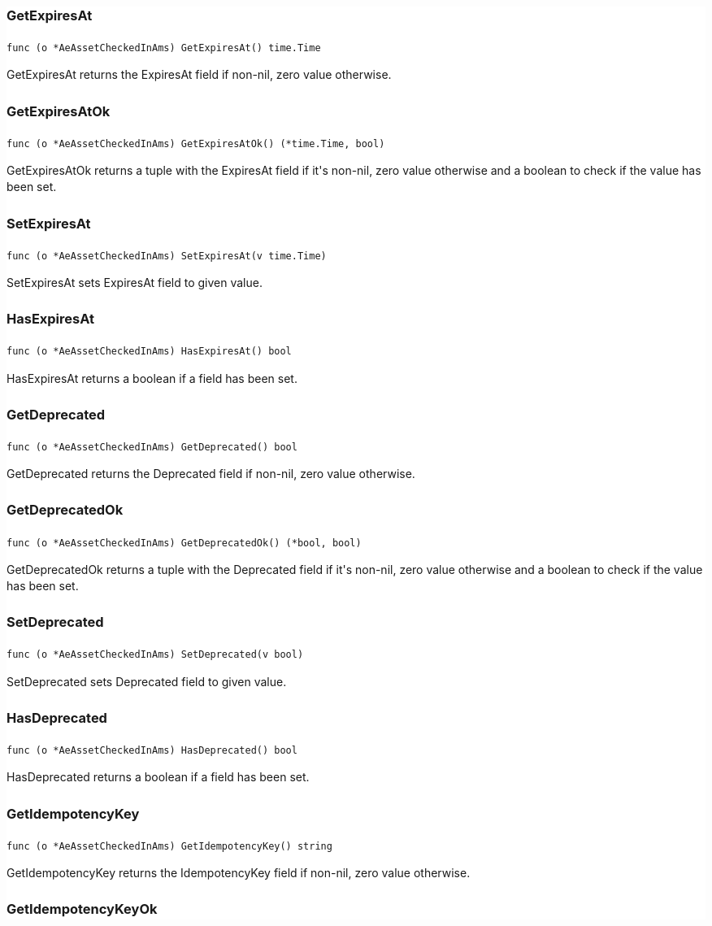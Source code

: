 ### GetExpiresAt

`func (o *AeAssetCheckedInAms) GetExpiresAt() time.Time`

GetExpiresAt returns the ExpiresAt field if non-nil, zero value otherwise.

### GetExpiresAtOk

`func (o *AeAssetCheckedInAms) GetExpiresAtOk() (*time.Time, bool)`

GetExpiresAtOk returns a tuple with the ExpiresAt field if it's non-nil, zero value otherwise
and a boolean to check if the value has been set.

### SetExpiresAt

`func (o *AeAssetCheckedInAms) SetExpiresAt(v time.Time)`

SetExpiresAt sets ExpiresAt field to given value.

### HasExpiresAt

`func (o *AeAssetCheckedInAms) HasExpiresAt() bool`

HasExpiresAt returns a boolean if a field has been set.

### GetDeprecated

`func (o *AeAssetCheckedInAms) GetDeprecated() bool`

GetDeprecated returns the Deprecated field if non-nil, zero value otherwise.

### GetDeprecatedOk

`func (o *AeAssetCheckedInAms) GetDeprecatedOk() (*bool, bool)`

GetDeprecatedOk returns a tuple with the Deprecated field if it's non-nil, zero value otherwise
and a boolean to check if the value has been set.

### SetDeprecated

`func (o *AeAssetCheckedInAms) SetDeprecated(v bool)`

SetDeprecated sets Deprecated field to given value.

### HasDeprecated

`func (o *AeAssetCheckedInAms) HasDeprecated() bool`

HasDeprecated returns a boolean if a field has been set.

### GetIdempotencyKey

`func (o *AeAssetCheckedInAms) GetIdempotencyKey() string`

GetIdempotencyKey returns the IdempotencyKey field if non-nil, zero value otherwise.

### GetIdempotencyKeyOk
